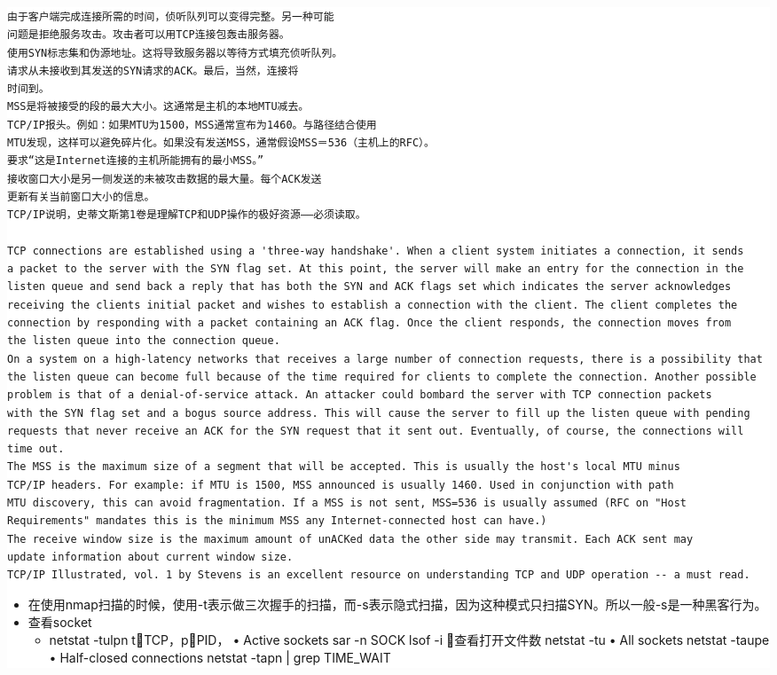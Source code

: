     由于客户端完成连接所需的时间，侦听队列可以变得完整。另一种可能
    问题是拒绝服务攻击。攻击者可以用TCP连接包轰击服务器。
    使用SYN标志集和伪源地址。这将导致服务器以等待方式填充侦听队列。
    请求从未接收到其发送的SYN请求的ACK。最后，当然，连接将
    时间到。
    MSS是将被接受的段的最大大小。这通常是主机的本地MTU减去。
    TCP/IP报头。例如：如果MTU为1500，MSS通常宣布为1460。与路径结合使用
    MTU发现，这样可以避免碎片化。如果没有发送MSS，通常假设MSS＝536（主机上的RFC）。
    要求“这是Internet连接的主机所能拥有的最小MSS。”
    接收窗口大小是另一侧发送的未被攻击数据的最大量。每个ACK发送
    更新有关当前窗口大小的信息。
    TCP/IP说明，史蒂文斯第1卷是理解TCP和UDP操作的极好资源——必须读取。

    TCP connections are established using a 'three-way handshake'. When a client system initiates a connection, it sends
    a packet to the server with the SYN flag set. At this point, the server will make an entry for the connection in the
    listen queue and send back a reply that has both the SYN and ACK flags set which indicates the server acknowledges
    receiving the clients initial packet and wishes to establish a connection with the client. The client completes the
    connection by responding with a packet containing an ACK flag. Once the client responds, the connection moves from
    the listen queue into the connection queue.
    On a system on a high-latency networks that receives a large number of connection requests, there is a possibility that
    the listen queue can become full because of the time required for clients to complete the connection. Another possible
    problem is that of a denial-of-service attack. An attacker could bombard the server with TCP connection packets
    with the SYN flag set and a bogus source address. This will cause the server to fill up the listen queue with pending
    requests that never receive an ACK for the SYN request that it sent out. Eventually, of course, the connections will
    time out.
    The MSS is the maximum size of a segment that will be accepted. This is usually the host's local MTU minus
    TCP/IP headers. For example: if MTU is 1500, MSS announced is usually 1460. Used in conjunction with path
    MTU discovery, this can avoid fragmentation. If a MSS is not sent, MSS=536 is usually assumed (RFC on "Host
    Requirements" mandates this is the minimum MSS any Internet-connected host can have.)
    The receive window size is the maximum amount of unACKed data the other side may transmit. Each ACK sent may
    update information about current window size.
    TCP/IP Illustrated, vol. 1 by Stevens is an excellent resource on understanding TCP and UDP operation -- a must read.

* 在使用nmap扫描的时候，使用-t表示做三次握手的扫描，而-s表示隐式扫描，因为这种模式只扫描SYN。所以一般-s是一种黑客行为。
* 查看socket
    * netstat -tulpn		tTCP，pPID，
    • Active sockets
    sar -n SOCK
    lsof -i				查看打开文件数
    netstat -tu
    • All sockets
    netstat -taupe
    • Half-closed connections
    netstat -tapn | grep TIME_WAIT
